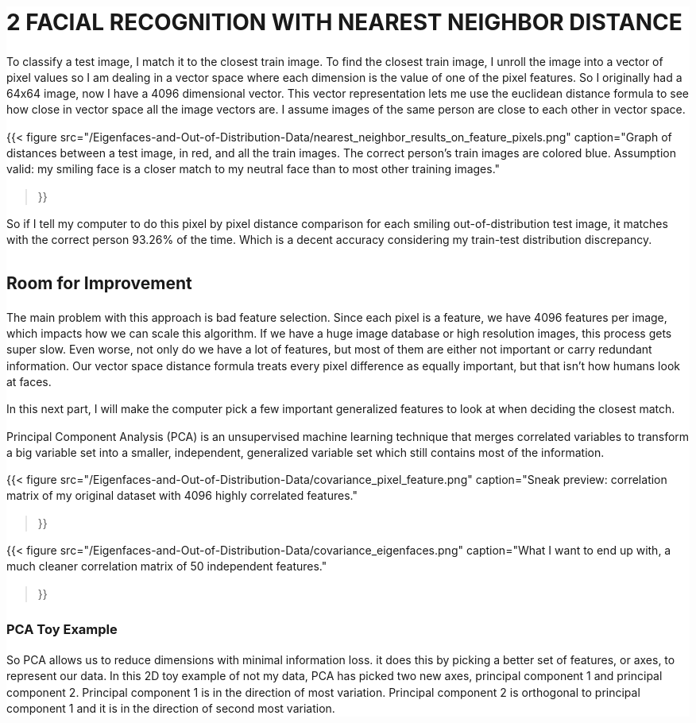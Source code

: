 # 2 FACIAL RECOGNITION WITH NEAREST NEIGHBOR DISTANCE 

To classify a test image, I match it to the closest train image. To find the closest train image, I unroll the image into a vector of pixel values so I am dealing in a vector space where each dimension is the value of one of the pixel features. So I originally had a 64x64 image, now I have a 4096 dimensional vector. This vector representation lets me use the euclidean distance formula to see how close in vector space all the image vectors are. I assume images of the same person are close to each other in vector space.

{{< figure 
src="/Eigenfaces-and-Out-of-Distribution-Data/nearest_neighbor_results_on_feature_pixels.png"
caption="Graph of distances between a test image, in red, and all the train images. The correct person’s train images are colored blue. Assumption valid: my smiling face is a closer match to my neutral face than to most other training images."
>}}

So if I tell my computer to do this pixel by pixel distance comparison for each smiling out-of-distribution test image, it matches with the correct person 93.26% of the time. Which is a decent accuracy considering my train-test distribution discrepancy.

## Room for Improvement

The main problem with this approach is bad feature selection. Since each pixel is a feature, we have 4096 features per image, which impacts how we can scale this algorithm. If we have a huge image database or high resolution images, this process gets super slow. Even worse, not only do we have a lot of features, but most of them are either not important or carry redundant information. Our vector space distance formula treats every pixel difference as equally important, but that isn’t how humans look at faces.

In this next part, I will make the computer pick a few important generalized features to look at when deciding the closest match.

Principal Component Analysis (PCA) is an unsupervised machine learning technique that merges correlated variables to transform a big variable set into a smaller, independent, generalized variable set which still contains most of the information.

{{< figure 
src="/Eigenfaces-and-Out-of-Distribution-Data/covariance_pixel_feature.png"
caption="Sneak preview: correlation matrix of my original dataset with 4096 highly correlated features."
>}}

{{< figure 
src="/Eigenfaces-and-Out-of-Distribution-Data/covariance_eigenfaces.png"
caption="What I want to end up with, a much cleaner correlation matrix of 50 independent features."
>}}

### PCA Toy Example

So PCA allows us to reduce dimensions with minimal information loss. it does this by picking a better set of features, or axes, to represent our data. In this 2D toy example of not my data, PCA has picked two new axes, principal component 1 and principal component 2. Principal component 1 is in the direction of most variation. Principal component 2 is orthogonal to principal component 1 and it is in the direction of second most variation.
